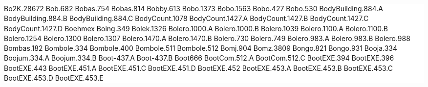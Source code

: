 Bo2K.28672
Bob.682
Bobas.754
Bobas.814
Bobby.613
Bobo.1373
Bobo.1563
Bobo.427
Bobo.530
BodyBuilding.884.A
BodyBuilding.884.B
BodyBuilding.884.C
BodyCount.1078
BodyCount.1427.A
BodyCount.1427.B
BodyCount.1427.C
BodyCount.1427.D
Boehmex
Boing.349
Bolek.1326
Bolero.1000.A
Bolero.1000.B
Bolero.1039
Bolero.1100.A
Bolero.1100.B
Bolero.1254
Bolero.1300
Bolero.1307
Bolero.1470.A
Bolero.1470.B
Bolero.730
Bolero.749
Bolero.983.A
Bolero.983.B
Bolero.988
Bombas.182
Bombole.334
Bombole.400
Bombole.511
Bombole.512
Bomj.904
Bomz.3809
Bongo.821
Bongo.931
Booja.334
Boojum.334.A
Boojum.334.B
Boot-437.A
Boot-437.B
Boot666
BootCom.512.A
BootCom.512.C
BootEXE.394
BootEXE.396
BootEXE.443
BootEXE.451.A
BootEXE.451.C
BootEXE.451.D
BootEXE.452
BootEXE.453.A
BootEXE.453.B
BootEXE.453.C
BootEXE.453.D
BootEXE.453.E